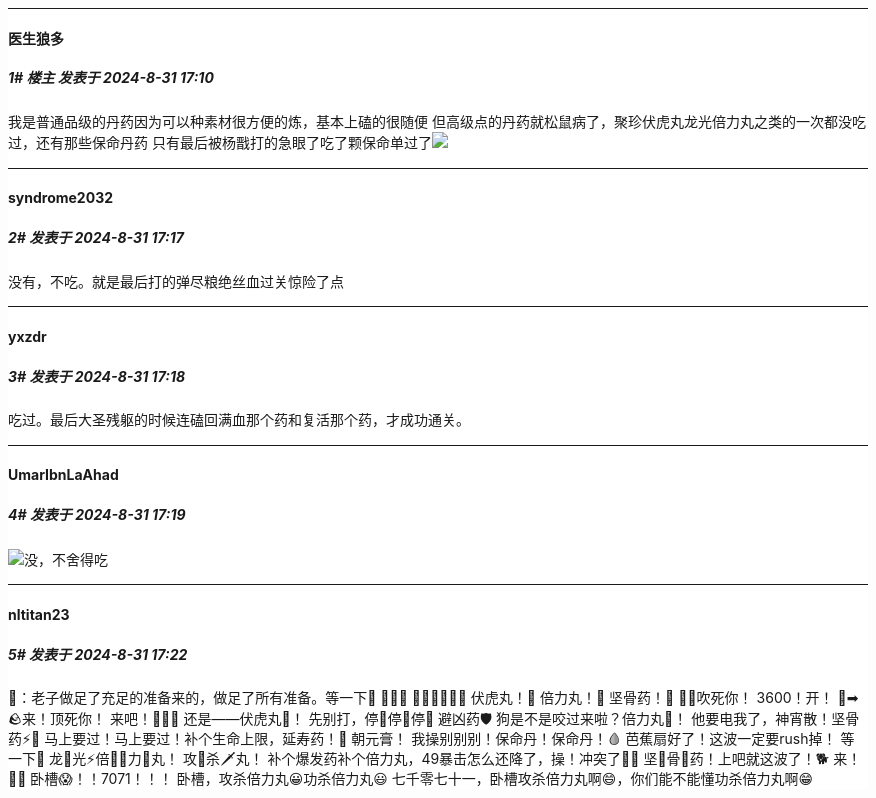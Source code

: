 ﻿
*****

####  医生狼多  
##### 1#       楼主       发表于 2024-8-31 17:10

我是普通品级的丹药因为可以种素材很方便的炼，基本上磕的很随便
但高级点的丹药就松鼠病了，聚珍伏虎丸龙光倍力丸之类的一次都没吃过，还有那些保命丹药
只有最后被杨戬打的急眼了吃了颗保命单过了<img src="https://static.saraba1st.com/image/smiley/face2017/018.png" referrerpolicy="no-referrer">

*****

####  syndrome2032  
##### 2#       发表于 2024-8-31 17:17

没有，不吃。就是最后打的弹尽粮绝丝血过关惊险了点

*****

####  yxzdr  
##### 3#       发表于 2024-8-31 17:18

吃过。最后大圣残躯的时候连磕回满血那个药和复活那个药，才成功通关。

*****

####  UmarIbnLaAhad  
##### 4#       发表于 2024-8-31 17:19

<img src="https://static.saraba1st.com/image/smiley/face2017/018.png" referrerpolicy="no-referrer">没，不舍得吃

*****

####  nltitan23  
##### 5#       发表于 2024-8-31 17:22

🐶：老子做足了充足的准备来的，做足了所有准备。等一下👋
🐶🫳🎒
💊💊💊💊💊💊
伏虎丸！🐯
倍力丸！💪
坚骨药！🦴
🪭🐶吹死你！
3600！开！
🐶➡🪨来！顶死你！
来吧！🐶🫳🎒
还是——伏虎丸🐯！
先别打，停🤚停🤚停🤚
避凶药🛡
狗是不是咬过来啦？倍力丸💪！
他要电我了，神宵散！坚骨药⚡🦴
马上要过！马上要过！补个生命上限，延寿药！🍑 朝元膏！
我操别别别！保命丹！保命丹！🩸
芭蕉扇好了！这波一定要rush掉！
等一下🫷
龙🐲光⚡倍🏋‍♂力💪丸！
攻🏹杀🗡丸！
补个爆发药补个倍力丸，49暴击怎么还降了，操！冲突了🐶💦
坚🦴骨🦴药！上吧就这波了！🐕
来！🥖🐶
卧槽😱！！7071！！！
卧槽，攻杀倍力丸😀功杀倍力丸😃
七千零七十一，卧槽攻杀倍力丸啊😄，你们能不能懂功杀倍力丸啊😁​
